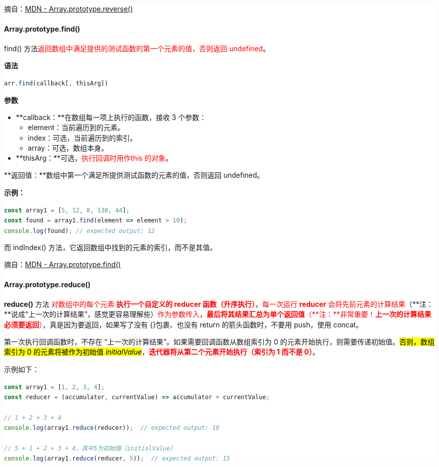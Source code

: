 摘自：[MDN - Array.prototype.reverse()](https://developer.mozilla.org/zh-CN/docs/Web/JavaScript/Reference/Global_Objects/Array/reverse)



#### Array.prototype.find()

find() 方法<font color=FF0000>返回数组中满足提供的测试函数的第一个元素的值，否则返回 undefined</font>。

**语法**

```js
arr.find(callback[, thisArg])
```

**参数**

- **callback：**在数组每一项上执行的函数，接收 3 个参数：
  - element：当前遍历到的元素。
  - index：可选，当前遍历到的索引。
  - array：可选，数组本身。
- **thisArg：**可选，<font color=FF0000>执行回调时用作this 的对象</font>。

**返回值：**数组中第一个满足所提供测试函数的元素的值，否则返回 undefined。

**示例：**

```js
const array1 = [5, 12, 8, 130, 44];
const found = array1.find(element => element > 10);
console.log(found); // expected output: 12
```

而 indIndex() 方法，它返回数组中找到的元素的索引，而不是其值。

摘自：[MDN - Array.prototype.find()](https://developer.mozilla.org/zh-CN/docs/Web/JavaScript/Reference/Global_Objects/Array/find)


#### Array.prototype.reduce()

**reduce()** 方法 <font color=FF0000>对数组中的每个元素 **执行一个自定义的 reducer 函数（升序执行）**</font>，<font color=FF0000>每一次运行 **reducer** 会将先前元素的计算结果</font>（**注：**说成“上一次的计算结果”，感觉更容易理解些）<font color=FF0000>作为参数传入</font>，<font color=FF0000>**最后将其结果汇总为单个返回值**（**注：**非常重要！**上一次的计算结果必须要返回**）</font>，真是因为要返回，如果写了没有 {}包裹、也没有 return 的箭头函数时，不要用 push，使用 concat。

第一次执行回调函数时，不存在 “上一次的计算结果”。如果需要回调函数从数组索引为 0 的元素开始执行，则需要传递初始值。<mark>否则，数组索引为 0 的元素将被作为初始值 *initialValue*</mark>，<font color=FF0000>**迭代器将从第二个元素开始执行（索引为 1 而不是 0）**</font>。

示例如下：

```js
const array1 = [1, 2, 3, 4];
const reducer = (accumulator, currentValue) => accumulator + currentValue;

// 1 + 2 + 3 + 4
console.log(array1.reduce(reducer));  // expected output: 10

// 5 + 1 + 2 + 3 + 4，其中5为初始值（initialValue）
console.log(array1.reduce(reducer, 5));  // expected output: 15
```
